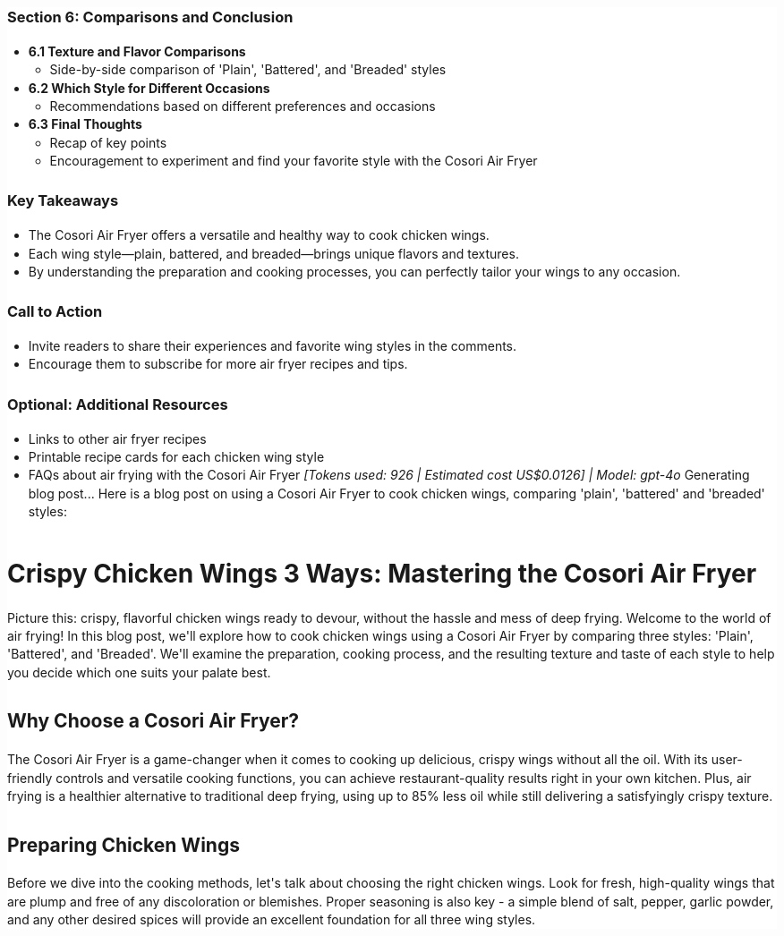 ### Section 6: Comparisons and Conclusion
- **6.1 Texture and Flavor Comparisons**
  - Side-by-side comparison of 'Plain', 'Battered', and 'Breaded' styles
- **6.2 Which Style for Different Occasions**
  - Recommendations based on different preferences and occasions
- **6.3 Final Thoughts**
  - Recap of key points
  - Encouragement to experiment and find your favorite style with the Cosori Air Fryer

### Key Takeaways
- The Cosori Air Fryer offers a versatile and healthy way to cook chicken wings.
- Each wing style—plain, battered, and breaded—brings unique flavors and textures.
- By understanding the preparation and cooking processes, you can perfectly tailor your wings to any occasion.

### Call to Action
- Invite readers to share their experiences and favorite wing styles in the comments.
- Encourage them to subscribe for more air fryer recipes and tips.

### Optional: Additional Resources
- Links to other air fryer recipes
- Printable recipe cards for each chicken wing style
- FAQs about air frying with the Cosori Air Fryer
_[Tokens used: 926 | Estimated cost US$0.0126] | Model: gpt-4o_
Generating blog post...
Here is a blog post on using a Cosori Air Fryer to cook chicken wings, comparing 'plain', 'battered' and 'breaded' styles:

# Crispy Chicken Wings 3 Ways: Mastering the Cosori Air Fryer

Picture this: crispy, flavorful chicken wings ready to devour, without the hassle and mess of deep frying. Welcome to the world of air frying! In this blog post, we'll explore how to cook chicken wings using a Cosori Air Fryer by comparing three styles: 'Plain', 'Battered', and 'Breaded'. We'll examine the preparation, cooking process, and the resulting texture and taste of each style to help you decide which one suits your palate best.

## Why Choose a Cosori Air Fryer?

The Cosori Air Fryer is a game-changer when it comes to cooking up delicious, crispy wings without all the oil. With its user-friendly controls and versatile cooking functions, you can achieve restaurant-quality results right in your own kitchen. Plus, air frying is a healthier alternative to traditional deep frying, using up to 85% less oil while still delivering a satisfyingly crispy texture.

## Preparing Chicken Wings

Before we dive into the cooking methods, let's talk about choosing the right chicken wings. Look for fresh, high-quality wings that are plump and free of any discoloration or blemishes. Proper seasoning is also key - a simple blend of salt, pepper, garlic powder, and any other desired spices will provide an excellent foundation for all three wing styles.
